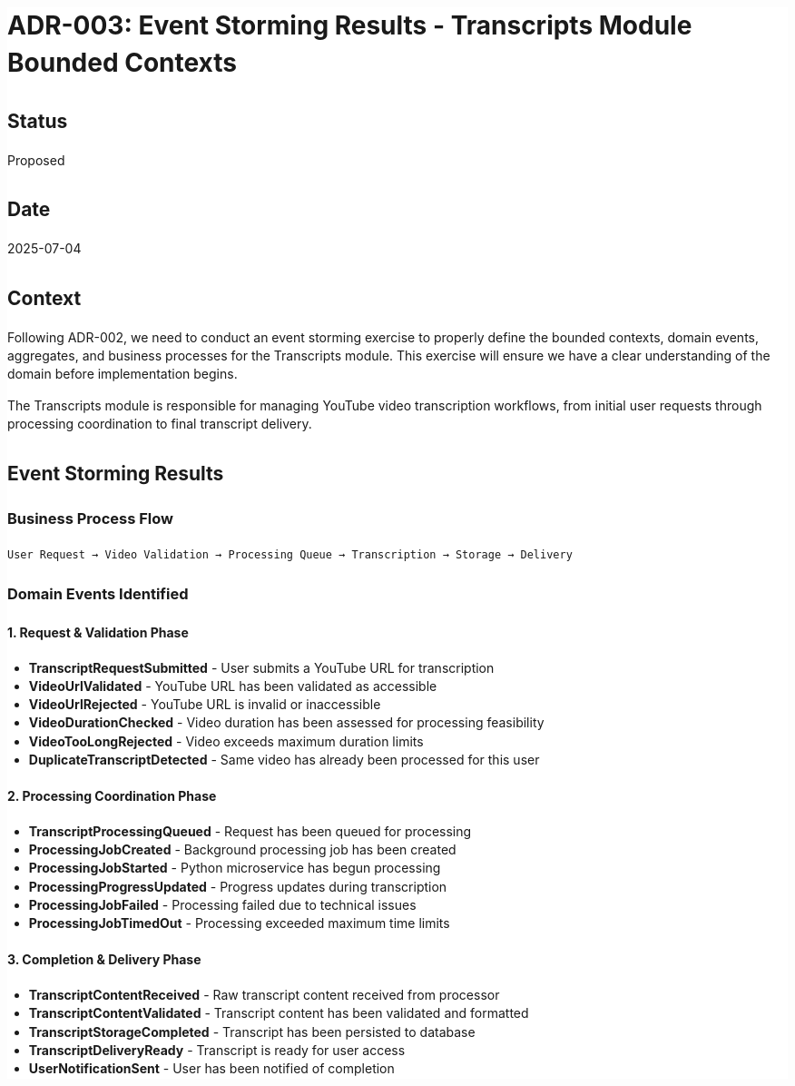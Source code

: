 # ADR-003: Event Storming Results - Transcripts Module Bounded Contexts

## Status
Proposed

## Date
2025-07-04

## Context

Following ADR-002, we need to conduct an event storming exercise to properly define the bounded contexts, domain events, aggregates, and business processes for the Transcripts module. This exercise will ensure we have a clear understanding of the domain before implementation begins.

The Transcripts module is responsible for managing YouTube video transcription workflows, from initial user requests through processing coordination to final transcript delivery.

## Event Storming Results

### Business Process Flow

```
User Request → Video Validation → Processing Queue → Transcription → Storage → Delivery
```

### Domain Events Identified

#### 1. Request & Validation Phase
- **TranscriptRequestSubmitted** - User submits a YouTube URL for transcription
- **VideoUrlValidated** - YouTube URL has been validated as accessible
- **VideoUrlRejected** - YouTube URL is invalid or inaccessible
- **VideoDurationChecked** - Video duration has been assessed for processing feasibility
- **VideoTooLongRejected** - Video exceeds maximum duration limits
- **DuplicateTranscriptDetected** - Same video has already been processed for this user

#### 2. Processing Coordination Phase
- **TranscriptProcessingQueued** - Request has been queued for processing
- **ProcessingJobCreated** - Background processing job has been created
- **ProcessingJobStarted** - Python microservice has begun processing
- **ProcessingProgressUpdated** - Progress updates during transcription
- **ProcessingJobFailed** - Processing failed due to technical issues
- **ProcessingJobTimedOut** - Processing exceeded maximum time limits

#### 3. Completion & Delivery Phase
- **TranscriptContentReceived** - Raw transcript content received from processor
- **TranscriptContentValidated** - Transcript content has been validated and formatted
- **TranscriptStorageCompleted** - Transcript has been persisted to database
- **TranscriptDeliveryReady** - Transcript is ready for user access
- **UserNotificationSent** - User has been notified of completion
